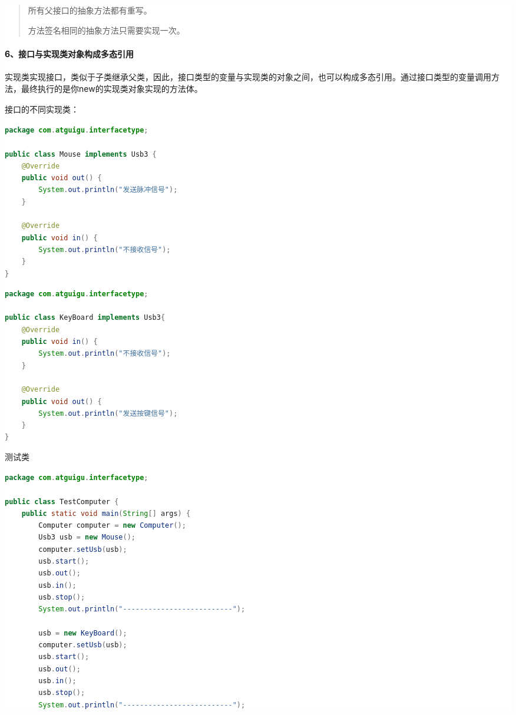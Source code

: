 > 所有父接口的抽象方法都有重写。
>
> 方法签名相同的抽象方法只需要实现一次。

#### 6、接口与实现类对象构成多态引用

实现类实现接口，类似于子类继承父类，因此，接口类型的变量与实现类的对象之间，也可以构成多态引用。通过接口类型的变量调用方法，最终执行的是你new的实现类对象实现的方法体。

接口的不同实现类：

```java
package com.atguigu.interfacetype;

public class Mouse implements Usb3 {
    @Override
    public void out() {
        System.out.println("发送脉冲信号");
    }

    @Override
    public void in() {
        System.out.println("不接收信号");
    }
}
```

```java
package com.atguigu.interfacetype;

public class KeyBoard implements Usb3{
    @Override
    public void in() {
        System.out.println("不接收信号");
    }

    @Override
    public void out() {
        System.out.println("发送按键信号");
    }
}

```

测试类

```java
package com.atguigu.interfacetype;

public class TestComputer {
    public static void main(String[] args) {
        Computer computer = new Computer();
        Usb3 usb = new Mouse();
        computer.setUsb(usb);
        usb.start();
        usb.out();
        usb.in();
        usb.stop();
        System.out.println("--------------------------");

        usb = new KeyBoard();
        computer.setUsb(usb);
        usb.start();
        usb.out();
        usb.in();
        usb.stop();
        System.out.println("--------------------------");

```